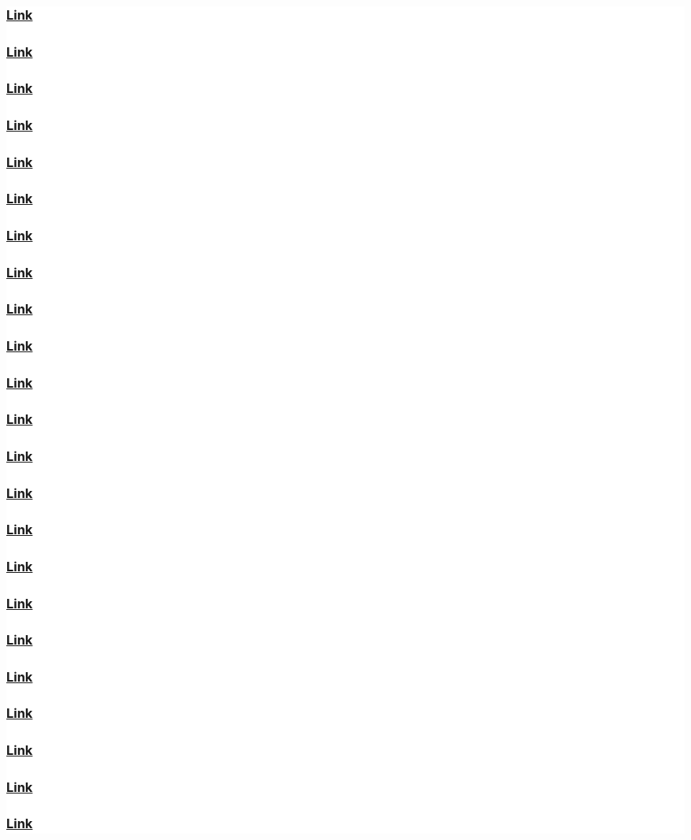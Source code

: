 ### [Link](https://images.dog.ceo/breeds/pug/n02110958_2777.jpg)
### [Link](https://images.dog.ceo/breeds/pug/n02110958_326.jpg)
### [Link](https://images.dog.ceo/breeds/pug/n02110958_3338.jpg)
### [Link](https://images.dog.ceo/breeds/pug/n02110958_340.jpg)
### [Link](https://images.dog.ceo/breeds/pug/n02110958_353.jpg)
### [Link](https://images.dog.ceo/breeds/pug/n02110958_3644.jpg)
### [Link](https://images.dog.ceo/breeds/pug/n02110958_3795.jpg)
### [Link](https://images.dog.ceo/breeds/pug/n02110958_3938.jpg)
### [Link](https://images.dog.ceo/breeds/pug/n02110958_4030.jpg)
### [Link](https://images.dog.ceo/breeds/pug/n02110958_4036.jpg)
### [Link](https://images.dog.ceo/breeds/pug/n02110958_4043.jpg)
### [Link](https://images.dog.ceo/breeds/pug/n02110958_4189.jpg)
### [Link](https://images.dog.ceo/breeds/pug/n02110958_476.jpg)
### [Link](https://images.dog.ceo/breeds/pug/n02110958_481.jpg)
### [Link](https://images.dog.ceo/breeds/pug/n02110958_483.jpg)
### [Link](https://images.dog.ceo/breeds/pug/n02110958_4993.jpg)
### [Link](https://images.dog.ceo/breeds/pug/n02110958_5069.jpg)
### [Link](https://images.dog.ceo/breeds/pug/n02110958_5555.jpg)
### [Link](https://images.dog.ceo/breeds/pug/n02110958_5621.jpg)
### [Link](https://images.dog.ceo/breeds/pug/n02110958_5788.jpg)
### [Link](https://images.dog.ceo/breeds/pug/n02110958_5834.jpg)
### [Link](https://images.dog.ceo/breeds/pug/n02110958_5912.jpg)
### [Link](https://images.dog.ceo/breeds/pug/n02110958_5976.jpg)